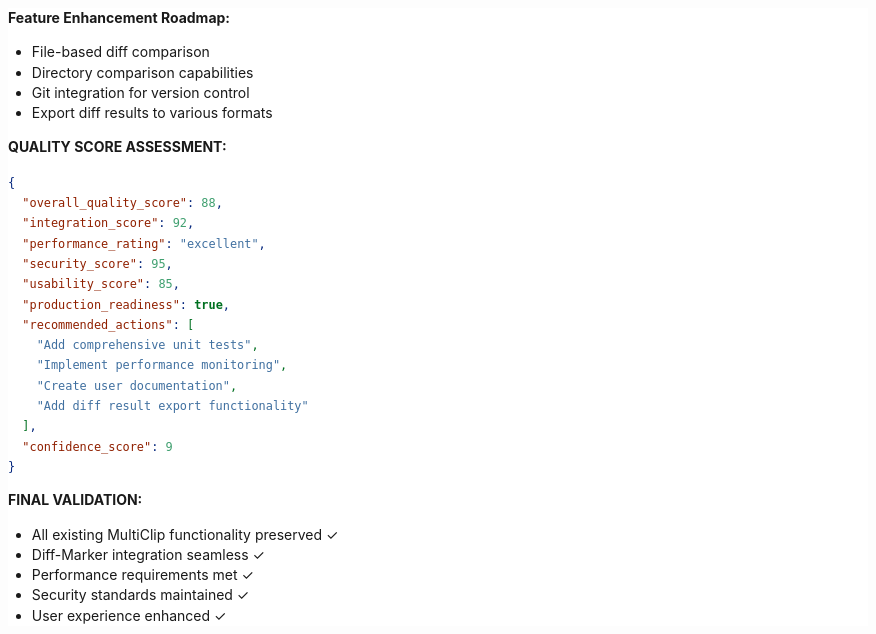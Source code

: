 **Feature Enhancement Roadmap:**
- File-based diff comparison
- Directory comparison capabilities
- Git integration for version control
- Export diff results to various formats

**QUALITY SCORE ASSESSMENT:**
```json
{
  "overall_quality_score": 88,
  "integration_score": 92,
  "performance_rating": "excellent",
  "security_score": 95,
  "usability_score": 85,
  "production_readiness": true,
  "recommended_actions": [
    "Add comprehensive unit tests",
    "Implement performance monitoring",
    "Create user documentation",
    "Add diff result export functionality"
  ],
  "confidence_score": 9
}
```

**FINAL VALIDATION:**
- All existing MultiClip functionality preserved ✓
- Diff-Marker integration seamless ✓
- Performance requirements met ✓
- Security standards maintained ✓
- User experience enhanced ✓
